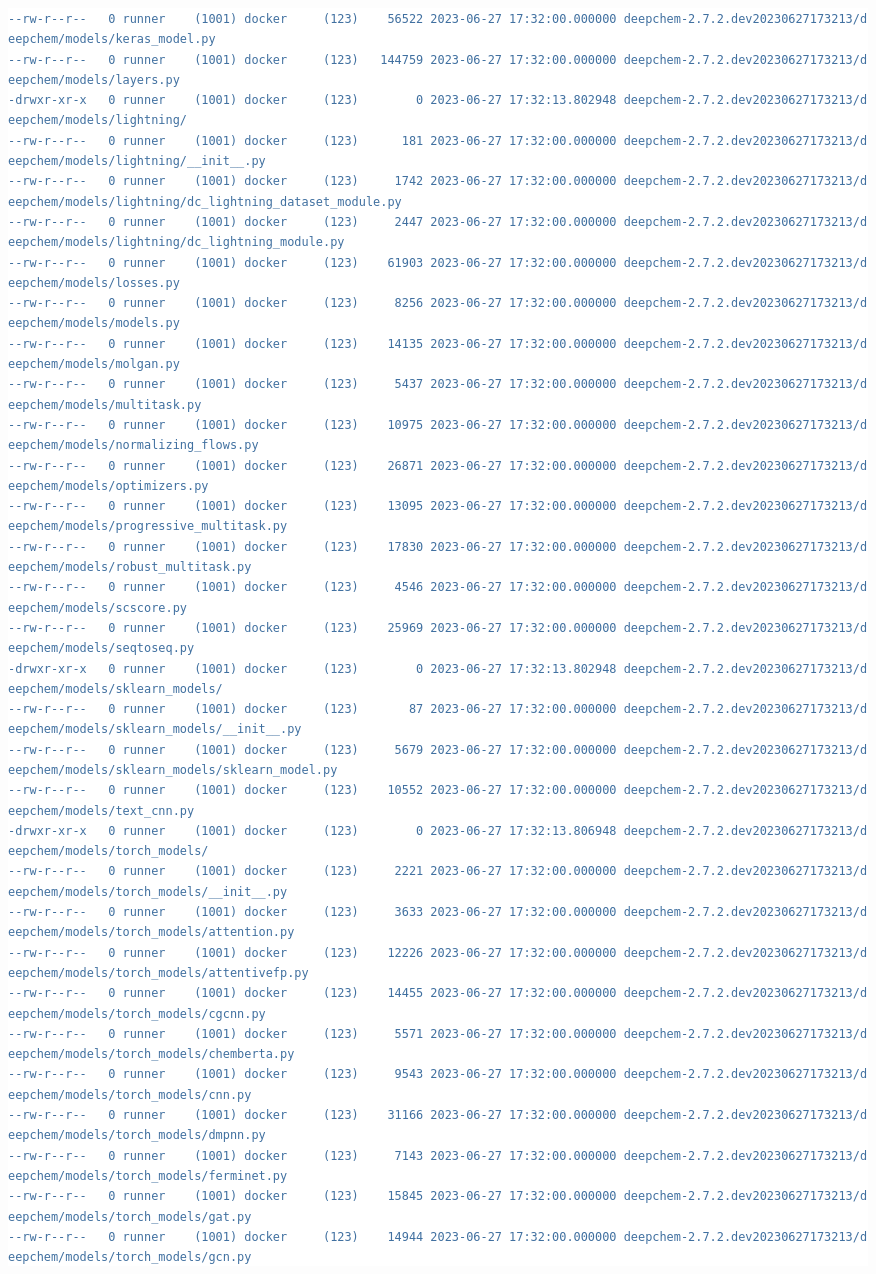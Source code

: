 ```diff
--rw-r--r--   0 runner    (1001) docker     (123)    56522 2023-06-27 17:32:00.000000 deepchem-2.7.2.dev20230627173213/deepchem/models/keras_model.py
--rw-r--r--   0 runner    (1001) docker     (123)   144759 2023-06-27 17:32:00.000000 deepchem-2.7.2.dev20230627173213/deepchem/models/layers.py
-drwxr-xr-x   0 runner    (1001) docker     (123)        0 2023-06-27 17:32:13.802948 deepchem-2.7.2.dev20230627173213/deepchem/models/lightning/
--rw-r--r--   0 runner    (1001) docker     (123)      181 2023-06-27 17:32:00.000000 deepchem-2.7.2.dev20230627173213/deepchem/models/lightning/__init__.py
--rw-r--r--   0 runner    (1001) docker     (123)     1742 2023-06-27 17:32:00.000000 deepchem-2.7.2.dev20230627173213/deepchem/models/lightning/dc_lightning_dataset_module.py
--rw-r--r--   0 runner    (1001) docker     (123)     2447 2023-06-27 17:32:00.000000 deepchem-2.7.2.dev20230627173213/deepchem/models/lightning/dc_lightning_module.py
--rw-r--r--   0 runner    (1001) docker     (123)    61903 2023-06-27 17:32:00.000000 deepchem-2.7.2.dev20230627173213/deepchem/models/losses.py
--rw-r--r--   0 runner    (1001) docker     (123)     8256 2023-06-27 17:32:00.000000 deepchem-2.7.2.dev20230627173213/deepchem/models/models.py
--rw-r--r--   0 runner    (1001) docker     (123)    14135 2023-06-27 17:32:00.000000 deepchem-2.7.2.dev20230627173213/deepchem/models/molgan.py
--rw-r--r--   0 runner    (1001) docker     (123)     5437 2023-06-27 17:32:00.000000 deepchem-2.7.2.dev20230627173213/deepchem/models/multitask.py
--rw-r--r--   0 runner    (1001) docker     (123)    10975 2023-06-27 17:32:00.000000 deepchem-2.7.2.dev20230627173213/deepchem/models/normalizing_flows.py
--rw-r--r--   0 runner    (1001) docker     (123)    26871 2023-06-27 17:32:00.000000 deepchem-2.7.2.dev20230627173213/deepchem/models/optimizers.py
--rw-r--r--   0 runner    (1001) docker     (123)    13095 2023-06-27 17:32:00.000000 deepchem-2.7.2.dev20230627173213/deepchem/models/progressive_multitask.py
--rw-r--r--   0 runner    (1001) docker     (123)    17830 2023-06-27 17:32:00.000000 deepchem-2.7.2.dev20230627173213/deepchem/models/robust_multitask.py
--rw-r--r--   0 runner    (1001) docker     (123)     4546 2023-06-27 17:32:00.000000 deepchem-2.7.2.dev20230627173213/deepchem/models/scscore.py
--rw-r--r--   0 runner    (1001) docker     (123)    25969 2023-06-27 17:32:00.000000 deepchem-2.7.2.dev20230627173213/deepchem/models/seqtoseq.py
-drwxr-xr-x   0 runner    (1001) docker     (123)        0 2023-06-27 17:32:13.802948 deepchem-2.7.2.dev20230627173213/deepchem/models/sklearn_models/
--rw-r--r--   0 runner    (1001) docker     (123)       87 2023-06-27 17:32:00.000000 deepchem-2.7.2.dev20230627173213/deepchem/models/sklearn_models/__init__.py
--rw-r--r--   0 runner    (1001) docker     (123)     5679 2023-06-27 17:32:00.000000 deepchem-2.7.2.dev20230627173213/deepchem/models/sklearn_models/sklearn_model.py
--rw-r--r--   0 runner    (1001) docker     (123)    10552 2023-06-27 17:32:00.000000 deepchem-2.7.2.dev20230627173213/deepchem/models/text_cnn.py
-drwxr-xr-x   0 runner    (1001) docker     (123)        0 2023-06-27 17:32:13.806948 deepchem-2.7.2.dev20230627173213/deepchem/models/torch_models/
--rw-r--r--   0 runner    (1001) docker     (123)     2221 2023-06-27 17:32:00.000000 deepchem-2.7.2.dev20230627173213/deepchem/models/torch_models/__init__.py
--rw-r--r--   0 runner    (1001) docker     (123)     3633 2023-06-27 17:32:00.000000 deepchem-2.7.2.dev20230627173213/deepchem/models/torch_models/attention.py
--rw-r--r--   0 runner    (1001) docker     (123)    12226 2023-06-27 17:32:00.000000 deepchem-2.7.2.dev20230627173213/deepchem/models/torch_models/attentivefp.py
--rw-r--r--   0 runner    (1001) docker     (123)    14455 2023-06-27 17:32:00.000000 deepchem-2.7.2.dev20230627173213/deepchem/models/torch_models/cgcnn.py
--rw-r--r--   0 runner    (1001) docker     (123)     5571 2023-06-27 17:32:00.000000 deepchem-2.7.2.dev20230627173213/deepchem/models/torch_models/chemberta.py
--rw-r--r--   0 runner    (1001) docker     (123)     9543 2023-06-27 17:32:00.000000 deepchem-2.7.2.dev20230627173213/deepchem/models/torch_models/cnn.py
--rw-r--r--   0 runner    (1001) docker     (123)    31166 2023-06-27 17:32:00.000000 deepchem-2.7.2.dev20230627173213/deepchem/models/torch_models/dmpnn.py
--rw-r--r--   0 runner    (1001) docker     (123)     7143 2023-06-27 17:32:00.000000 deepchem-2.7.2.dev20230627173213/deepchem/models/torch_models/ferminet.py
--rw-r--r--   0 runner    (1001) docker     (123)    15845 2023-06-27 17:32:00.000000 deepchem-2.7.2.dev20230627173213/deepchem/models/torch_models/gat.py
--rw-r--r--   0 runner    (1001) docker     (123)    14944 2023-06-27 17:32:00.000000 deepchem-2.7.2.dev20230627173213/deepchem/models/torch_models/gcn.py
```